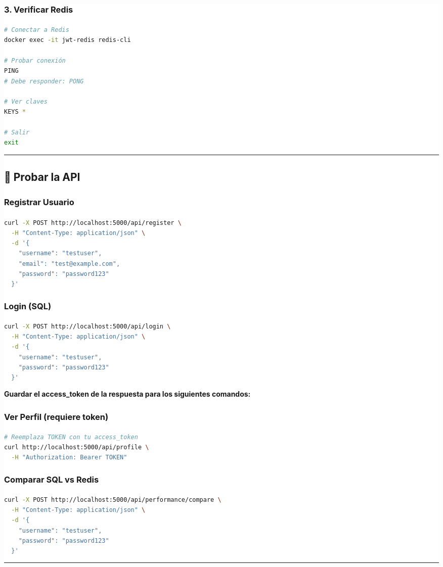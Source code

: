 ### 3. Verificar Redis
```bash
# Conectar a Redis
docker exec -it jwt-redis redis-cli

# Probar conexión
PING
# Debe responder: PONG

# Ver claves
KEYS *

# Salir
exit
```

---

## 🧪 Probar la API

### Registrar Usuario
```bash
curl -X POST http://localhost:5000/api/register \
  -H "Content-Type: application/json" \
  -d '{
    "username": "testuser",
    "email": "test@example.com",
    "password": "password123"
  }'
```

### Login (SQL)
```bash
curl -X POST http://localhost:5000/api/login \
  -H "Content-Type: application/json" \
  -d '{
    "username": "testuser",
    "password": "password123"
  }'
```

**Guardar el access_token de la respuesta para los siguientes comandos:**

### Ver Perfil (requiere token)
```bash
# Reemplaza TOKEN con tu access_token
curl http://localhost:5000/api/profile \
  -H "Authorization: Bearer TOKEN"
```

### Comparar SQL vs Redis
```bash
curl -X POST http://localhost:5000/api/performance/compare \
  -H "Content-Type: application/json" \
  -d '{
    "username": "testuser",
    "password": "password123"
  }'
```

---